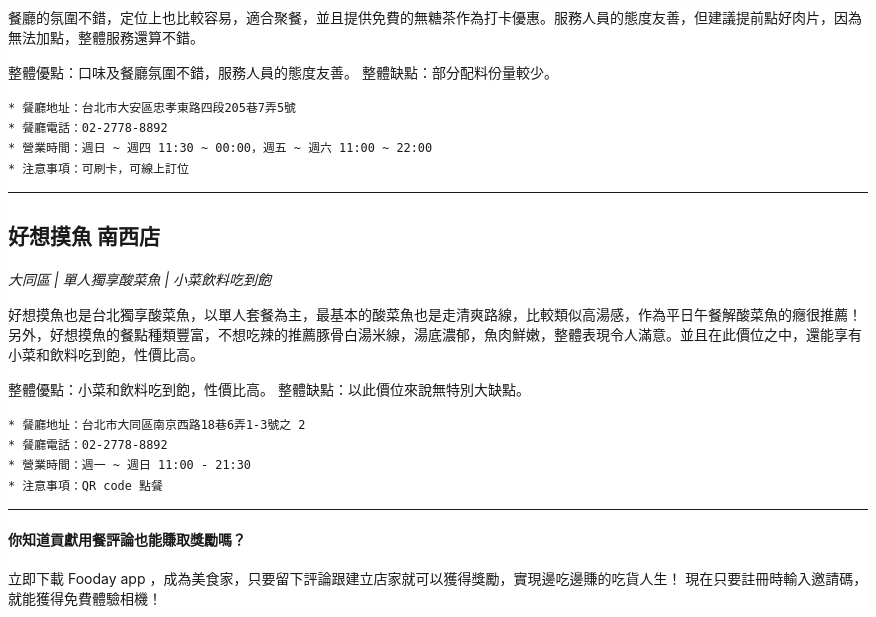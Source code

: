 餐廳的氛圍不錯，定位上也比較容易，適合聚餐，並且提供免費的無糖茶作為打卡優惠。服務人員的態度友善，但建議提前點好肉片，因為無法加點，整體服務還算不錯。

整體優點：口味及餐廳氛圍不錯，服務人員的態度友善。
整體缺點：部分配料份量較少。

<iframe width="382" height="726" frameborder="0" src="https://fooday.app/zh-TW/embed/reviews/BHpxcEvqPk2e4AjjkSLViu?maxwidth=384&maxheight=726"></iframe>

```
* 餐廳地址：台北市大安區忠孝東路四段205巷7弄5號
* 餐廳電話：02-2778-8892
* 營業時間：週日 ~ 週四 11:30 ~ 00:00，週五 ~ 週六 11:00 ~ 22:00
* 注意事項：可刷卡，可線上訂位
```

***

## 好想摸魚 南西店

_大同區 | 單人獨享酸菜魚 | 小菜飲料吃到飽_

好想摸魚也是台北獨享酸菜魚，以單人套餐為主，最基本的酸菜魚也是走清爽路線，比較類似高湯感，作為平日午餐解酸菜魚的癮很推薦！
另外，好想摸魚的餐點種類豐富，不想吃辣的推薦豚骨白湯米線，湯底濃郁，魚肉鮮嫩，整體表現令人滿意。並且在此價位之中，還能享有小菜和飲料吃到飽，性價比高。

整體優點：小菜和飲料吃到飽，性價比高。
整體缺點：以此價位來說無特別大缺點。

<iframe width="382" height="726" frameborder="0" src="https://fooday.app/zh-TW/embed/reviews/QaECCJrYesR9qLmYCZYxgG?maxwidth=384&maxheight=726"></iframe>


```
* 餐廳地址：台北市大同區南京西路18巷6弄1-3號之 2
* 餐廳電話：02-2778-8892
* 營業時間：週一 ~ 週日 11:00 - 21:30
* 注意事項：QR code 點餐
```
***

#### 你知道貢獻用餐評論也能賺取獎勵嗎？

立即下載 Fooday app ，成為美食家，只要留下評論跟建立店家就可以獲得獎勵，實現邊吃邊賺的吃貨人生！
現在只要註冊時輸入邀請碼，就能獲得免費體驗相機！
